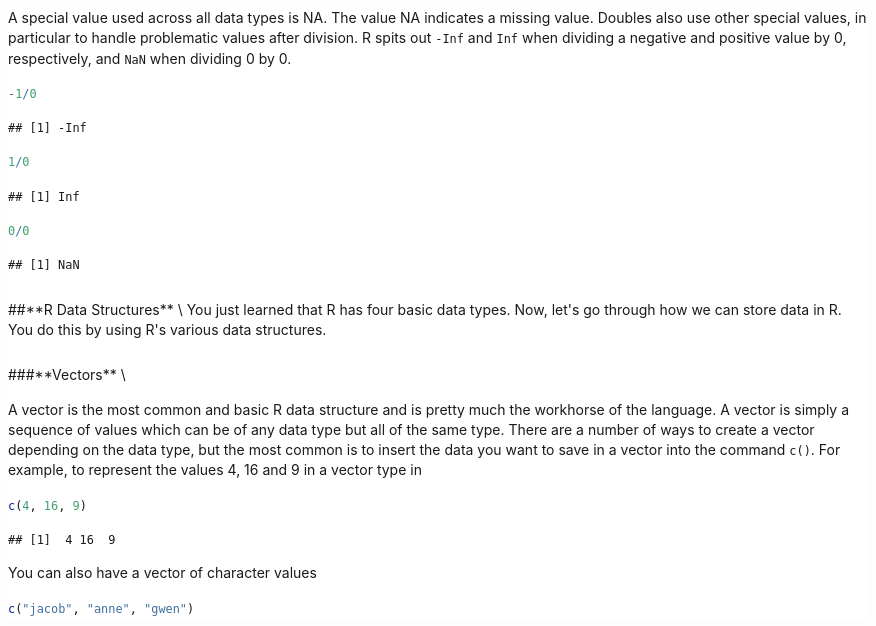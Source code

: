 A special value used across all data types is NA. The value NA indicates a missing value. Doubles also use other special values, in particular to handle problematic values after division.  R spits out `-Inf` and `Inf` when dividing a negative and positive value by 0, respectively, and `NaN` when dividing 0 by 0.


```r
-1/0
```

```
## [1] -Inf
```

```r
1/0
```

```
## [1] Inf
```

```r
0/0
```

```
## [1] NaN
```

<div style="margin-bottom:25px;">
</div>
##**R Data Structures**
\
You just learned that R has four basic data types. Now, let's go through how we can store data in R. You do this by using R's various data structures.

<div style="margin-bottom:25px;">
</div>
###**Vectors**
\

A vector is the most common and basic R data structure and is pretty much the workhorse of the language. A vector is simply a sequence of values which can be of any data type but all of the same type.  There are a number of ways to create a vector depending on the data type, but the most common is to insert the data you want to save in a vector into the command `c()`.  For example, to represent the values 4, 16 and 9 in a vector type in


```r
c(4, 16, 9)
```

```
## [1]  4 16  9
```

You can also have a vector of character values


```r
c("jacob", "anne", "gwen")
```
